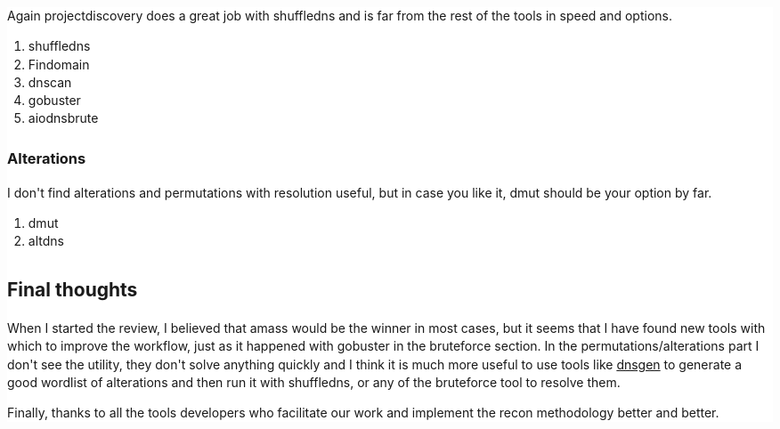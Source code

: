 Again projectdiscovery does a great job with shuffledns and is far from the rest of the tools in speed and options.

1. shuffledns
2. Findomain
3. dnscan
4. gobuster
5. aiodnsbrute

### Alterations

I don't find alterations and permutations with resolution useful, but in case you like it, dmut should be your option by far.

1. dmut
2. altdns

## Final thoughts

When I started the review, I believed that amass would be the winner in most cases, but it seems that I have found new tools with which to improve the workflow, just as it happened with gobuster in the bruteforce section. In the permutations/alterations part I don't see the utility, they don't solve anything quickly and I think it is much more useful to use tools like [dnsgen](https://github.com/ProjectAnte/dnsgen) to generate a good wordlist of alterations and then run it with shuffledns, or any of the bruteforce tool to resolve them.

Finally, thanks to all the tools developers who facilitate our work and implement the recon methodology better and better.





